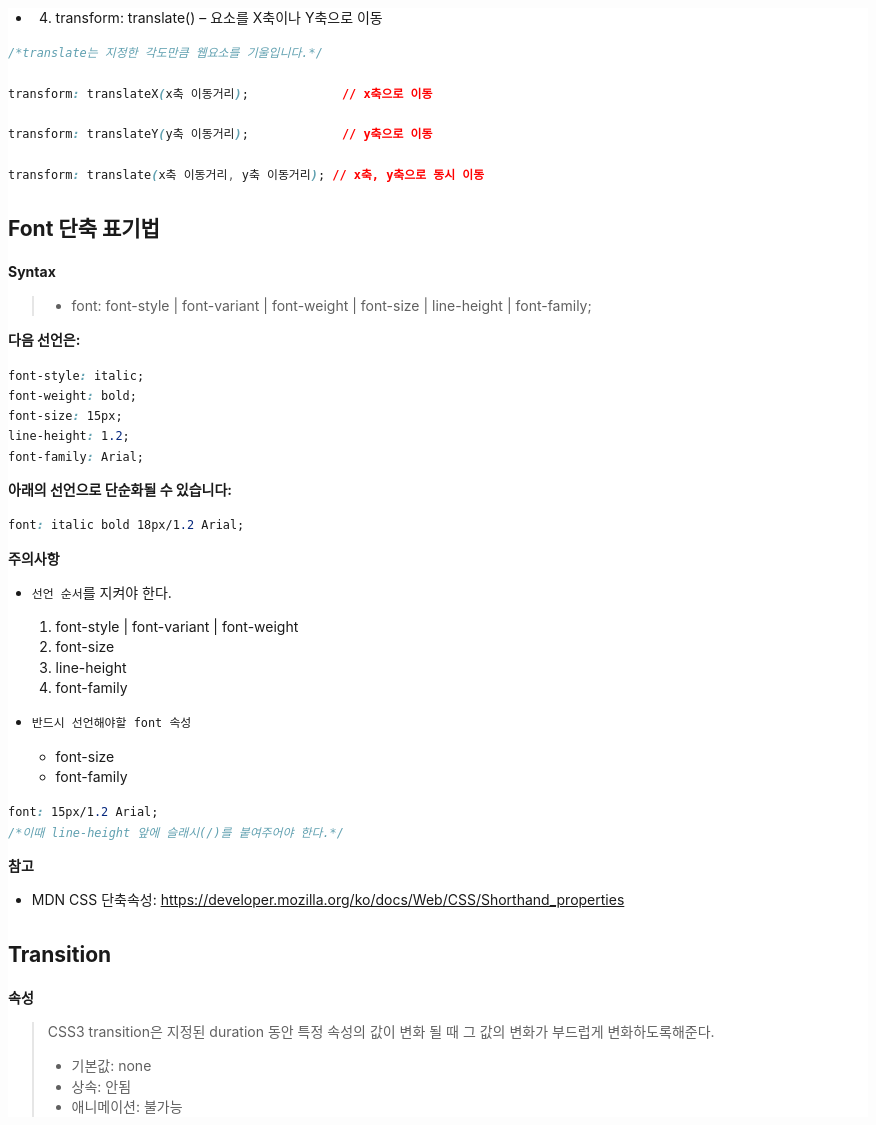 * 4. transform: translate() – 요소를 X축이나 Y축으로 이동
~~~css
/*translate는 지정한 각도만큼 웹요소를 기울입니다.*/

transform: translateX(x축 이동거리);             // x축으로 이동

transform: translateY(y축 이동거리);             // y축으로 이동

transform: translate(x축 이동거리, y축 이동거리); // x축, y축으로 동시 이동
~~~

## Font 단축 표기법

**Syntax**
>* font: font-style | font-variant | font-weight | font-size | line-height | font-family;

**다음 선언은:**

```css
font-style: italic;
font-weight: bold;
font-size: 15px;
line-height: 1.2;
font-family: Arial;
```

**아래의 선언으로 단순화될 수 있습니다:**

```css
font: italic bold 18px/1.2 Arial;
```
**주의사항**
*  `선언 순서`를 지켜야 한다.
    1. font-style | font-variant | font-weight
    2. font-size
    3. line-height
    4. font-family

*  `반드시 선언해야할 font 속성`
    - font-size
    - font-family

```css
font: 15px/1.2 Arial;
/*이때 line-height 앞에 슬래시(/)를 붙여주어야 한다.*/
```

**참고**
+ MDN CSS 단축속성: <https://developer.mozilla.org/ko/docs/Web/CSS/Shorthand_properties>

## Transition

**속성**
> CSS3 transition은 지정된 duration 동안 특정 속성의 값이 변화 될 때 그 값의 변화가 부드럽게 변화하도록해준다.
> * 기본값: none
> * 상속: 안됨
> * 애니메이션: 불가능
